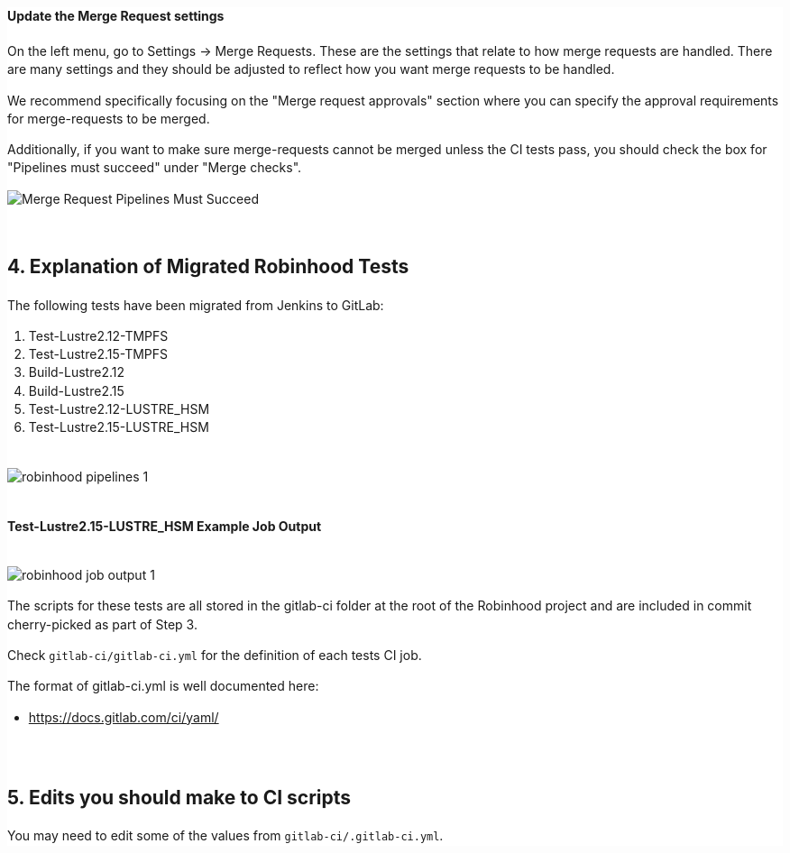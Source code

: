 #### Update the Merge Request settings

On the left menu, go to Settings -> Merge Requests. These are the settings that relate to how merge requests are handled. There are many settings and they should be adjusted to reflect how you want merge requests to be handled.

We recommend specifically focusing on the "Merge request approvals" section where you can specify the approval requirements for merge-requests to be merged.

Additionally, if you want to make sure merge-requests cannot be merged unless the CI tests pass, you should check the box for "Pipelines must succeed" under "Merge checks".

<img width="1386" height="547" alt="Merge Request Pipelines Must Succeed" src="https://github.com/user-attachments/assets/c5ccaa30-3721-49bc-a61b-2b01fd08c36a" />

<br />
<br />

## 4. Explanation of Migrated Robinhood Tests

The following tests have been migrated from Jenkins to GitLab:
1. Test-Lustre2.12-TMPFS
2. Test-Lustre2.15-TMPFS
3. Build-Lustre2.12
4. Build-Lustre2.15
5. Test-Lustre2.12-LUSTRE_HSM
6. Test-Lustre2.15-LUSTRE_HSM

<br />

<img width="1413" height="677" alt="robinhood pipelines 1" src="https://github.com/user-attachments/assets/8299ae21-a6dd-4b9e-888c-0d309f619ed2" />

<br />
<br />

**Test-Lustre2.15-LUSTRE_HSM Example Job Output**

<br />

<img width="1413" height="602" alt="robinhood job output 1" src="https://github.com/user-attachments/assets/db794146-d9fd-4ddf-8ffb-27bd5ceb0c15" />

<br />

The scripts for these tests are all stored in the gitlab-ci folder at the root of the Robinhood project and are included in commit cherry-picked as part of Step 3.

Check `gitlab-ci/gitlab-ci.yml` for the definition of each tests CI job.

The format of gitlab-ci.yml is well documented here:
* https://docs.gitlab.com/ci/yaml/

<br />

## 5. Edits you should make to CI scripts

You may need to edit some of the values from `gitlab-ci/.gitlab-ci.yml`.
